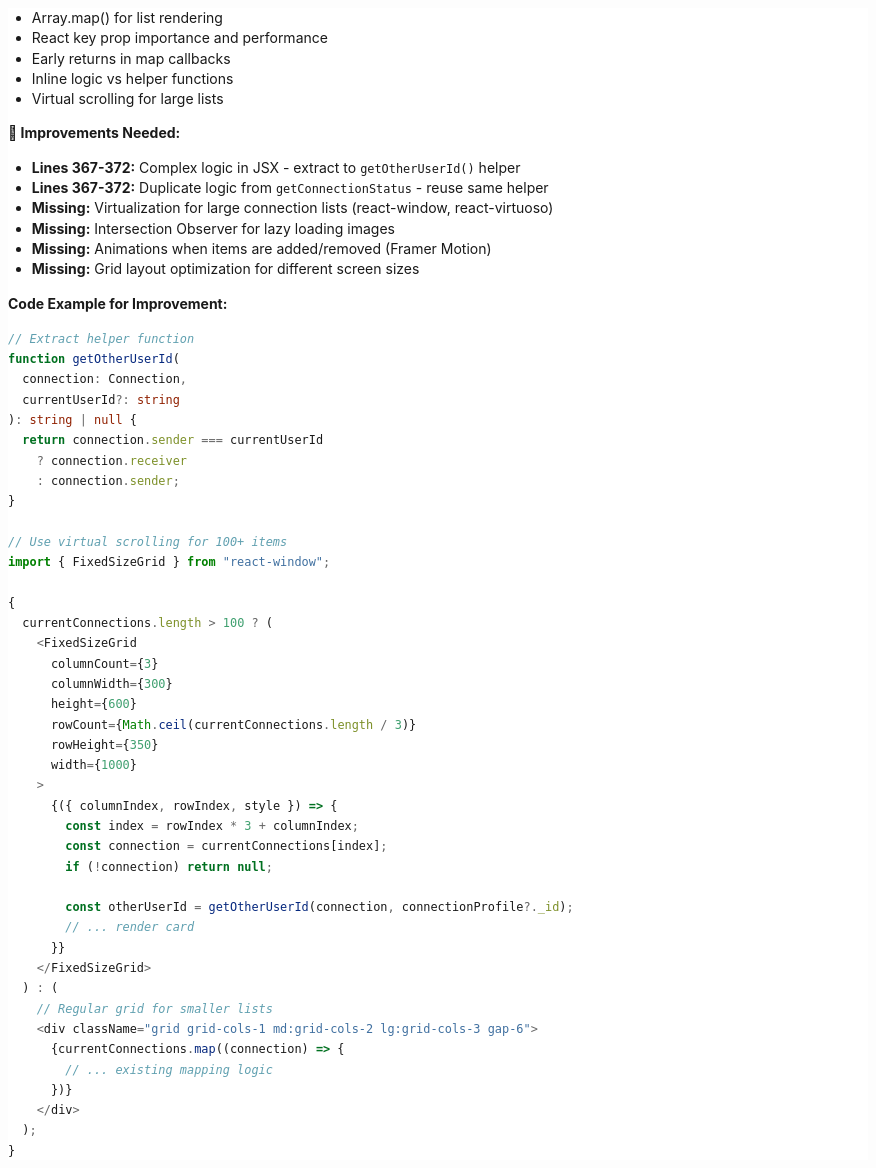 - Array.map() for list rendering
- React key prop importance and performance
- Early returns in map callbacks
- Inline logic vs helper functions
- Virtual scrolling for large lists

**🔧 Improvements Needed:**

- **Lines 367-372:** Complex logic in JSX - extract to `getOtherUserId()` helper
- **Lines 367-372:** Duplicate logic from `getConnectionStatus` - reuse same helper
- **Missing:** Virtualization for large connection lists (react-window, react-virtuoso)
- **Missing:** Intersection Observer for lazy loading images
- **Missing:** Animations when items are added/removed (Framer Motion)
- **Missing:** Grid layout optimization for different screen sizes

**Code Example for Improvement:**

```typescript
// Extract helper function
function getOtherUserId(
  connection: Connection,
  currentUserId?: string
): string | null {
  return connection.sender === currentUserId
    ? connection.receiver
    : connection.sender;
}

// Use virtual scrolling for 100+ items
import { FixedSizeGrid } from "react-window";

{
  currentConnections.length > 100 ? (
    <FixedSizeGrid
      columnCount={3}
      columnWidth={300}
      height={600}
      rowCount={Math.ceil(currentConnections.length / 3)}
      rowHeight={350}
      width={1000}
    >
      {({ columnIndex, rowIndex, style }) => {
        const index = rowIndex * 3 + columnIndex;
        const connection = currentConnections[index];
        if (!connection) return null;

        const otherUserId = getOtherUserId(connection, connectionProfile?._id);
        // ... render card
      }}
    </FixedSizeGrid>
  ) : (
    // Regular grid for smaller lists
    <div className="grid grid-cols-1 md:grid-cols-2 lg:grid-cols-3 gap-6">
      {currentConnections.map((connection) => {
        // ... existing mapping logic
      })}
    </div>
  );
}
```
